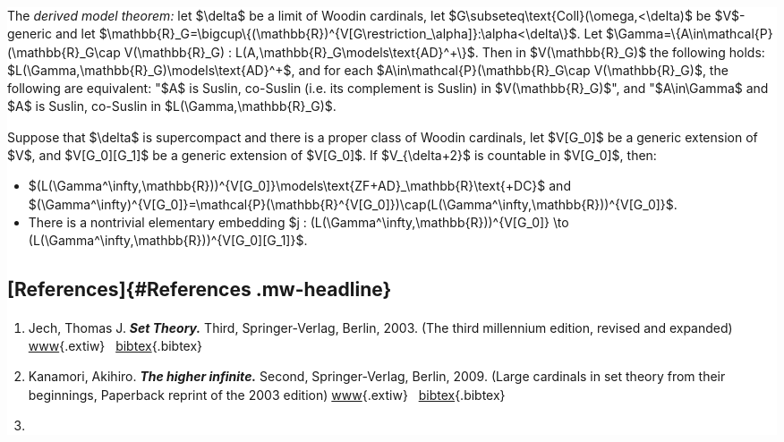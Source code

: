 The *derived model theorem:* let \$\\delta\$ be a limit of Woodin
cardinals, let \$G\\subseteq\\text{Coll}(\\omega,&lt;\\delta)\$ be
\$V\$-generic and let
\$\\mathbb{R}\_G=\\bigcup\\{(\\mathbb{R})\^{V\[G\\restriction\_\\alpha\]}:\\alpha&lt;\\delta\\}\$.
Let \$\\Gamma=\\{A\\in\\mathcal{P}(\\mathbb{R}\_G\\cap V(\\mathbb{R}\_G)
: L(A,\\mathbb{R}\_G\\models\\text{AD}\^+\\}\$. Then in
\$V(\\mathbb{R}\_G)\$ the following holds:
\$L(\\Gamma,\\mathbb{R}\_G)\\models\\text{AD}\^+\$, and for each
\$A\\in\\mathcal{P}(\\mathbb{R}\_G\\cap V(\\mathbb{R}\_G)\$, the
following are equivalent: "\$A\$ is Suslin, co-Suslin (i.e. its
complement is Suslin) in \$V(\\mathbb{R}\_G)\$", and "\$A\\in\\Gamma\$
and \$A\$ is Suslin, co-Suslin in \$L(\\Gamma,\\mathbb{R}\_G)\$.

Suppose that \$\\delta\$ is supercompact and there is a proper class of
Woodin cardinals, let \$V\[G\_0\]\$ be a generic extension of \$V\$, and
\$V\[G\_0\]\[G\_1\]\$ be a generic extension of \$V\[G\_0\]\$. If
\$V\_{\\delta+2}\$ is countable in \$V\[G\_0\]\$, then:

-   \$(L(\\Gamma\^\\infty,\\mathbb{R}))\^{V\[G\_0\]}\\models\\text{ZF+AD}\_\\mathbb{R}\\text{+DC}\$
    and
    \$(\\Gamma\^\\infty)\^{V\[G\_0\]}=\\mathcal{P}(\\mathbb{R}\^{V\[G\_0\]})\\cap(L(\\Gamma\^\\infty,\\mathbb{R}))\^{V\[G\_0\]}\$.
-   There is a nontrivial elementary embedding \$j :
    (L(\\Gamma\^\\infty,\\mathbb{R}))\^{V\[G\_0\]} \\to
    (L(\\Gamma\^\\infty,\\mathbb{R}))\^{V\[G\_0\]\[G\_1\]}\$.

[References]{#References .mw-headline}
--------------------------------------

1.  <div id="bibkey_Jech2003:SetTheory">

    </div>

    Jech, Thomas J. ***Set Theory.*** Third, Springer-Verlag,
    Berlin, 2003. (The third millennium edition, revised and expanded)
    [www](http://web.archive.org/web/20191005050946/https://logic.wikischolars.columbia.edu/file/view/Jech%2C+T.+J.+%282003%29.+Set+Theory+%28The+3rd+millennium+ed.%29.pdf){.extiw}   [bibtex](javascript:bibpopup('@book%7BJech2003:SetTheory,%20%20%20%20AUTHOR%20=%20%7BJech,%20Thomas%20J.%7D,%3Cbr%3E%20%20%20%20TITLE%20=%20%7BSet%20Theory%7D,%3Cbr%3E%20%20%20%20SERIES%20=%20%7BSpringer%20Monographs%20in%20Mathematics%7D,%3Cbr%3E%20%20%20%20%20%20NOTE%20=%20%7BThe%20third%20millennium%20edition,%20revised%20and%20expanded%7D,%3Cbr%3E%20PUBLISHER%20=%20%7BSpringer-Verlag%7D,%3Cbr%3E%20%20%20%20%20EDITION%20=%20%7BThird%7D,%3Cbr%3E%20%20%20%20%20ADDRESS%20=%20%7BBerlin%7D,%3Cbr%3E%20%20%20%20%20YEAR%20=%20%7B2003%7D,%3Cbr%3E%20%20%20%20%20URL%20=%20%7Bhttps://logic.wikischolars.columbia.edu/file/view/Jech%2C+T.+J.+%282003%29.+Set+Theory+%28The+3rd+millennium+ed.%29.pdf%7D,%3Cbr%3E%7D')){.bibtex}
2.  <div id="bibkey_Kanamori2009:HigherInfinite">

    </div>

    Kanamori, Akihiro. ***The higher infinite.*** Second,
    Springer-Verlag, Berlin, 2009. (Large cardinals in set theory from
    their beginnings, Paperback reprint of the 2003 edition)
    [www](http://web.archive.org/web/20191005050946/https://link.springer.com/book/10.1007%2F978-3-540-88867-3){.extiw}   [bibtex](javascript:bibpopup('@book%7BKanamori2009:HigherInfinite,%20%20%20%20AUTHOR%20=%20%7BKanamori,%20Akihiro%7D,%3Cbr%3E%20%20%20%20%20TITLE%20=%20%7BThe%20higher%20infinite%7D,%3Cbr%3E%20%20%20%20SERIES%20=%20%7BSpringer%20Monographs%20in%20Mathematics%7D,%3Cbr%3E%20%20%20EDITION%20=%20%7BSecond%7D,%3Cbr%3E%20%20%20%20%20%20NOTE%20=%20%7BLarge%20cardinals%20in%20set%20theory%20from%20their%20beginnings,%20%20%20%20%20%20%20%20%20%20%20%20%20%20Paperback%20reprint%20of%20the%202003%20edition%7D,%3Cbr%3E%20PUBLISHER%20=%20%7BSpringer-Verlag%7D,%3Cbr%3E%20%20%20ADDRESS%20=%20%7BBerlin%7D,%3Cbr%3E%20%20%20%20%20%20YEAR%20=%20%7B2009%7D,%3Cbr%3E%20%20%20%20%20PAGES%20=%20%7Bxxii+536%7D,%3Cbr%3E%20%20%20%20%20%20%20URL%20=%20%7Bhttps://link.springer.com/book/10.1007%2F978-3-540-88867-3%7D%7D')){.bibtex}
3.  <div id="bibkey_Woodin2010:SEM1">
